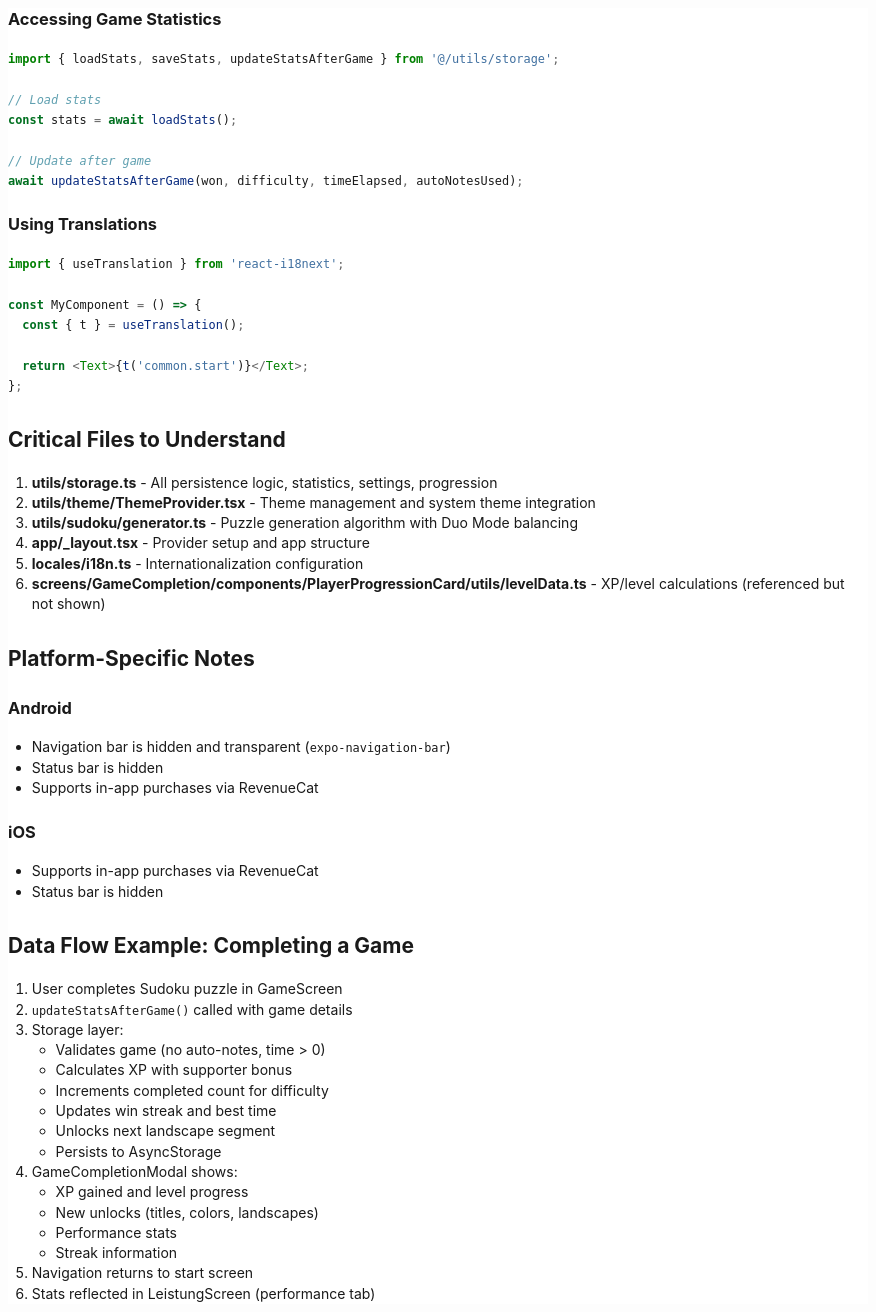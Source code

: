 ### Accessing Game Statistics
```typescript
import { loadStats, saveStats, updateStatsAfterGame } from '@/utils/storage';

// Load stats
const stats = await loadStats();

// Update after game
await updateStatsAfterGame(won, difficulty, timeElapsed, autoNotesUsed);
```

### Using Translations
```typescript
import { useTranslation } from 'react-i18next';

const MyComponent = () => {
  const { t } = useTranslation();

  return <Text>{t('common.start')}</Text>;
};
```

## Critical Files to Understand

1. **utils/storage.ts** - All persistence logic, statistics, settings, progression
2. **utils/theme/ThemeProvider.tsx** - Theme management and system theme integration
3. **utils/sudoku/generator.ts** - Puzzle generation algorithm with Duo Mode balancing
4. **app/_layout.tsx** - Provider setup and app structure
5. **locales/i18n.ts** - Internationalization configuration
6. **screens/GameCompletion/components/PlayerProgressionCard/utils/levelData.ts** - XP/level calculations (referenced but not shown)

## Platform-Specific Notes

### Android
- Navigation bar is hidden and transparent (`expo-navigation-bar`)
- Status bar is hidden
- Supports in-app purchases via RevenueCat

### iOS
- Supports in-app purchases via RevenueCat
- Status bar is hidden

## Data Flow Example: Completing a Game

1. User completes Sudoku puzzle in GameScreen
2. `updateStatsAfterGame()` called with game details
3. Storage layer:
   - Validates game (no auto-notes, time > 0)
   - Calculates XP with supporter bonus
   - Increments completed count for difficulty
   - Updates win streak and best time
   - Unlocks next landscape segment
   - Persists to AsyncStorage
4. GameCompletionModal shows:
   - XP gained and level progress
   - New unlocks (titles, colors, landscapes)
   - Performance stats
   - Streak information
5. Navigation returns to start screen
6. Stats reflected in LeistungScreen (performance tab)
